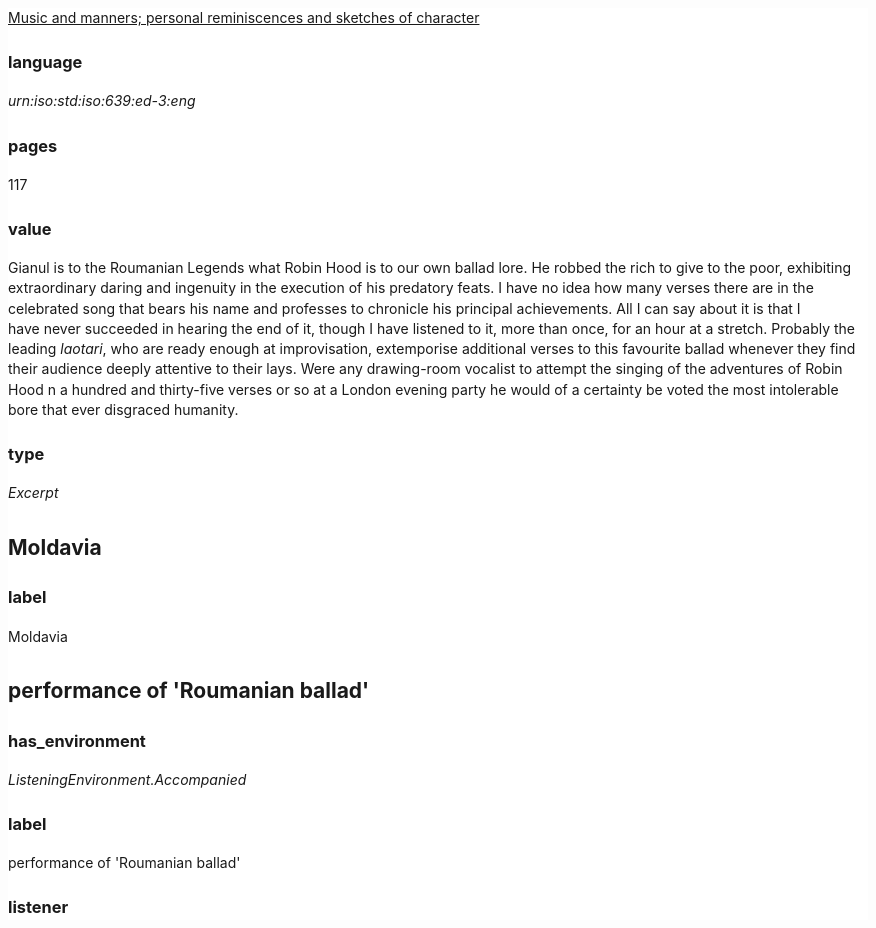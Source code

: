 
[Music and manners; personal reminiscences and sketches of character](#Music-and-manners;-personal-reminiscences-and-sketches-of-character)

### language


*urn:iso:std:iso:639:ed-3:eng*

### pages


117

### value


<p>Gianul is to the Roumanian Legends what Robin Hood&nbsp;is to our own ballad lore. He robbed the rich to give&nbsp;to the poor, exhibiting extraordinary daring and ingenuity in the execution of his predatory feats. I have no&nbsp;idea how many verses there are in the celebrated song&nbsp;that bears his name and professes to chronicle his principal achievements. All I can say about it is that I have&nbsp;never succeeded in hearing the end of it, though I have&nbsp;listened to it, more than once, for an hour at a stretch.&nbsp;Probably the leading <em>laotari</em>, who are ready enough at&nbsp;improvisation, extemporise additional verses to this&nbsp;favourite ballad whenever they find their audience&nbsp;deeply attentive to their lays. Were any drawing-room&nbsp;vocalist to attempt the singing of the adventures of Robin Hood n a hundred and thirty-five verses or so at&nbsp;a London evening party he would of a certainty be voted&nbsp;the most intolerable bore that ever disgraced humanity.</p>

### type


*Excerpt*

## Moldavia

### label


Moldavia

## performance of 'Roumanian ballad'

### has_environment


*ListeningEnvironment.Accompanied*

### label


performance of 'Roumanian ballad'

### listener
